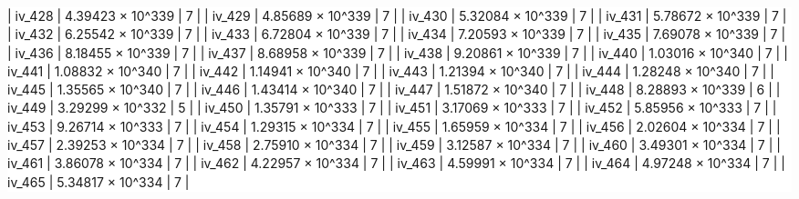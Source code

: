 | iv_428 | 4.39423 × 10^339 | 7 |
| iv_429 | 4.85689 × 10^339 | 7 |
| iv_430 | 5.32084 × 10^339 | 7 |
| iv_431 | 5.78672 × 10^339 | 7 |
| iv_432 | 6.25542 × 10^339 | 7 |
| iv_433 | 6.72804 × 10^339 | 7 |
| iv_434 | 7.20593 × 10^339 | 7 |
| iv_435 | 7.69078 × 10^339 | 7 |
| iv_436 | 8.18455 × 10^339 | 7 |
| iv_437 | 8.68958 × 10^339 | 7 |
| iv_438 | 9.20861 × 10^339 | 7 |
| iv_440 | 1.03016 × 10^340 | 7 |
| iv_441 | 1.08832 × 10^340 | 7 |
| iv_442 | 1.14941 × 10^340 | 7 |
| iv_443 | 1.21394 × 10^340 | 7 |
| iv_444 | 1.28248 × 10^340 | 7 |
| iv_445 | 1.35565 × 10^340 | 7 |
| iv_446 | 1.43414 × 10^340 | 7 |
| iv_447 | 1.51872 × 10^340 | 7 |
| iv_448 | 8.28893 × 10^339 | 6 |
| iv_449 | 3.29299 × 10^332 | 5 |
| iv_450 | 1.35791 × 10^333 | 7 |
| iv_451 | 3.17069 × 10^333 | 7 |
| iv_452 | 5.85956 × 10^333 | 7 |
| iv_453 | 9.26714 × 10^333 | 7 |
| iv_454 | 1.29315 × 10^334 | 7 |
| iv_455 | 1.65959 × 10^334 | 7 |
| iv_456 | 2.02604 × 10^334 | 7 |
| iv_457 | 2.39253 × 10^334 | 7 |
| iv_458 | 2.75910 × 10^334 | 7 |
| iv_459 | 3.12587 × 10^334 | 7 |
| iv_460 | 3.49301 × 10^334 | 7 |
| iv_461 | 3.86078 × 10^334 | 7 |
| iv_462 | 4.22957 × 10^334 | 7 |
| iv_463 | 4.59991 × 10^334 | 7 |
| iv_464 | 4.97248 × 10^334 | 7 |
| iv_465 | 5.34817 × 10^334 | 7 |
